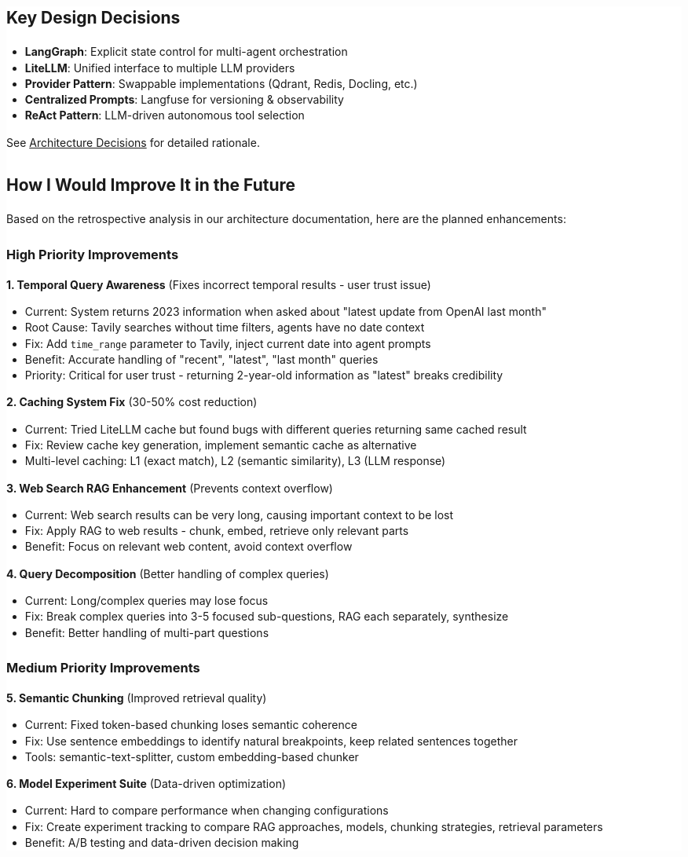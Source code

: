 ## Key Design Decisions

- **LangGraph**: Explicit state control for multi-agent orchestration
- **LiteLLM**: Unified interface to multiple LLM providers
- **Provider Pattern**: Swappable implementations (Qdrant, Redis, Docling, etc.)
- **Centralized Prompts**: Langfuse for versioning & observability
- **ReAct Pattern**: LLM-driven autonomous tool selection

See [Architecture Decisions](docs/architecture/architecture-decisions.md) for detailed rationale.

## How I Would Improve It in the Future

Based on the retrospective analysis in our architecture documentation, here are the planned enhancements:

### High Priority Improvements

**1. Temporal Query Awareness** (Fixes incorrect temporal results - user trust issue)
- Current: System returns 2023 information when asked about "latest update from OpenAI last month"
- Root Cause: Tavily searches without time filters, agents have no date context
- Fix: Add `time_range` parameter to Tavily, inject current date into agent prompts
- Benefit: Accurate handling of "recent", "latest", "last month" queries
- Priority: Critical for user trust - returning 2-year-old information as "latest" breaks credibility

**2. Caching System Fix** (30-50% cost reduction)
- Current: Tried LiteLLM cache but found bugs with different queries returning same cached result
- Fix: Review cache key generation, implement semantic cache as alternative
- Multi-level caching: L1 (exact match), L2 (semantic similarity), L3 (LLM response)

**3. Web Search RAG Enhancement** (Prevents context overflow)
- Current: Web search results can be very long, causing important context to be lost
- Fix: Apply RAG to web results - chunk, embed, retrieve only relevant parts
- Benefit: Focus on relevant web content, avoid context overflow

**4. Query Decomposition** (Better handling of complex queries)
- Current: Long/complex queries may lose focus
- Fix: Break complex queries into 3-5 focused sub-questions, RAG each separately, synthesize
- Benefit: Better handling of multi-part questions

### Medium Priority Improvements

**5. Semantic Chunking** (Improved retrieval quality)
- Current: Fixed token-based chunking loses semantic coherence
- Fix: Use sentence embeddings to identify natural breakpoints, keep related sentences together
- Tools: semantic-text-splitter, custom embedding-based chunker

**6. Model Experiment Suite** (Data-driven optimization)
- Current: Hard to compare performance when changing configurations
- Fix: Create experiment tracking to compare RAG approaches, models, chunking strategies, retrieval parameters
- Benefit: A/B testing and data-driven decision making

